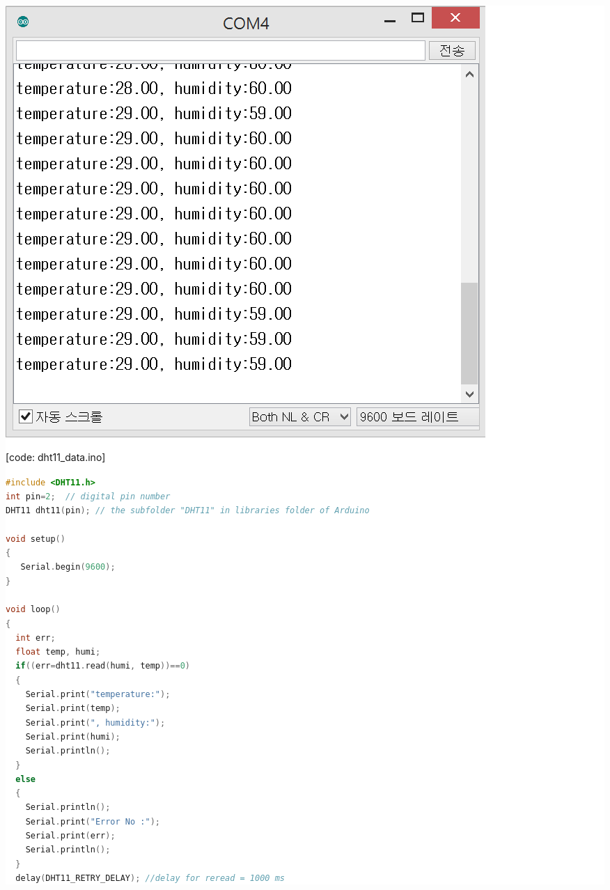 ![data format](DHT11_snapshots/arduino_serial_monitor.png)

[code: dht11_data.ino]
```ino
#include <DHT11.h>
int pin=2;  // digital pin number
DHT11 dht11(pin); // the subfolder "DHT11" in libraries folder of Arduino

void setup()
{
   Serial.begin(9600);
}

void loop()
{
  int err;
  float temp, humi;
  if((err=dht11.read(humi, temp))==0)
  {
    Serial.print("temperature:");
    Serial.print(temp);
    Serial.print(", humidity:");
    Serial.print(humi);
    Serial.println();
  }
  else
  {
    Serial.println();
    Serial.print("Error No :");
    Serial.print(err);
    Serial.println();    
  }
  delay(DHT11_RETRY_DELAY); //delay for reread = 1000 ms
```